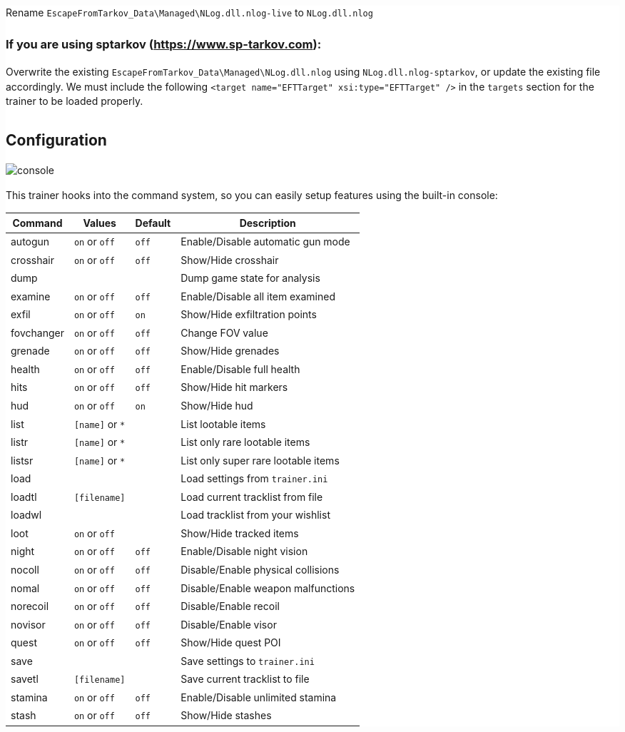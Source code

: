 Rename `EscapeFromTarkov_Data\Managed\NLog.dll.nlog-live` to `NLog.dll.nlog`

### If you are using sptarkov (https://www.sp-tarkov.com):

Overwrite the existing `EscapeFromTarkov_Data\Managed\NLog.dll.nlog` using `NLog.dll.nlog-sptarkov`, or update the existing file accordingly. We must include the following 
`<target name="EFTTarget" xsi:type="EFTTarget" />` in the `targets` section for the trainer to be loaded properly.

## Configuration

![console](https://user-images.githubusercontent.com/638167/149630825-7d76b102-0836-4eb9-a27f-d33fb519452f.png)

This trainer hooks into the command system, so you can easily setup features using the built-in console:

| Command    | Values              | Default | Description                         |
|------------|---------------------|---------|-------------------------------------|
| autogun    | `on` or `off`       | `off`   | Enable/Disable automatic gun mode   |
| crosshair  | `on` or `off`       | `off`   | Show/Hide crosshair                 |
| dump       |                     |         | Dump game state for analysis        |
| examine    | `on` or `off`       | `off`   | Enable/Disable all item examined    |
| exfil      | `on` or `off`       | `on`    | Show/Hide exfiltration points       |
| fovchanger | `on` or `off`       | `off`   | Change FOV value                    |
| grenade    | `on` or `off`       | `off`   | Show/Hide grenades                  |
| health     | `on` or `off`       | `off`   | Enable/Disable full health          |
| hits       | `on` or `off`       | `off`   | Show/Hide hit markers               |
| hud        | `on` or `off`       | `on`    | Show/Hide hud                       |
| list       | `[name]` or `*`     |         | List lootable items                 |
| listr      | `[name]` or `*`     |         | List only rare lootable items       |
| listsr     | `[name]` or `*`     |         | List only super rare lootable items |
| load       |                     |         | Load settings from `trainer.ini`    |
| loadtl     | `[filename]`        |         | Load current tracklist from file    |
| loadwl     |                     |         | Load tracklist from your wishlist   |
| loot       | `on` or `off`       |         | Show/Hide tracked items             |
| night      | `on` or `off`       | `off`   | Enable/Disable night vision         |
| nocoll     | `on` or `off`       | `off`   | Disable/Enable physical collisions  |
| nomal      | `on` or `off`       | `off`   | Disable/Enable weapon malfunctions  |
| norecoil   | `on` or `off`       | `off`   | Disable/Enable recoil               |
| novisor    | `on` or `off`       | `off`   | Disable/Enable visor                |
| quest      | `on` or `off`       | `off`   | Show/Hide quest POI                 |
| save       |                     |         | Save settings to `trainer.ini`      |
| savetl     | `[filename]`        |         | Save current tracklist to file      |
| stamina    | `on` or `off`       | `off`   | Enable/Disable unlimited stamina    |
| stash      | `on` or `off`       | `off`   | Show/Hide stashes                   |